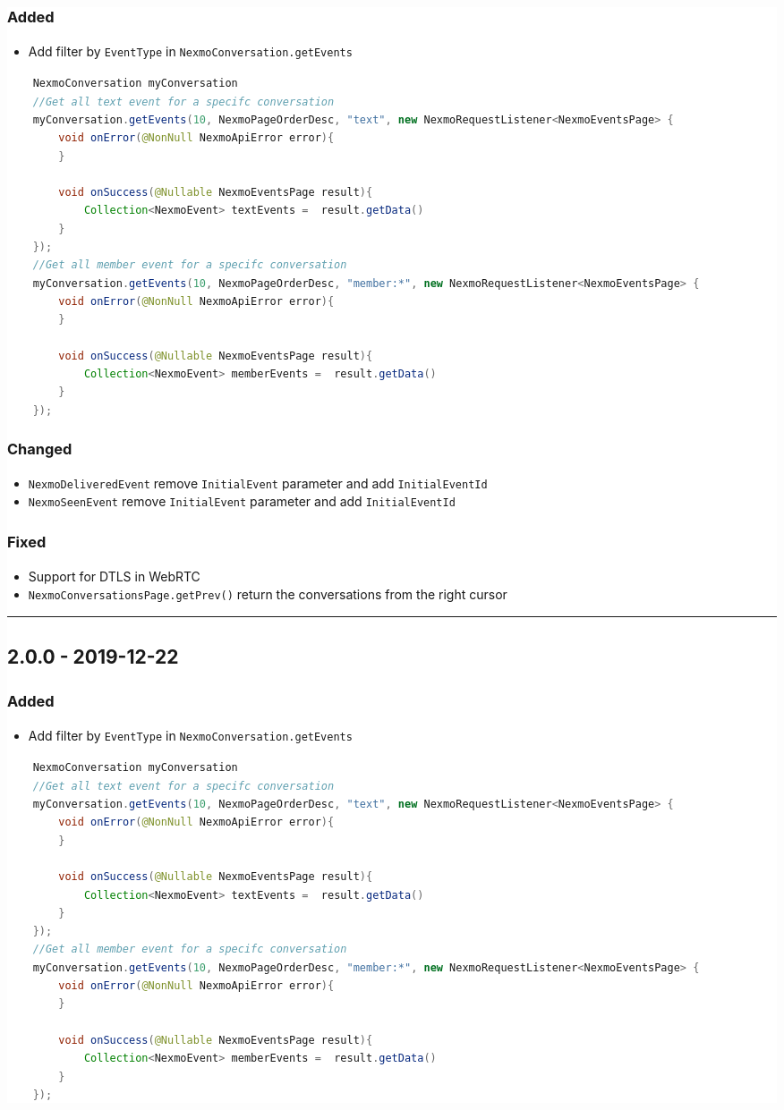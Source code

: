 ### Added
- Add filter by `EventType` in `NexmoConversation.getEvents`
```java
    NexmoConversation myConversation
    //Get all text event for a specifc conversation
    myConversation.getEvents(10, NexmoPageOrderDesc, "text", new NexmoRequestListener<NexmoEventsPage> {
        void onError(@NonNull NexmoApiError error){
        }
        
        void onSuccess(@Nullable NexmoEventsPage result){
            Collection<NexmoEvent> textEvents =  result.getData()
        }
    });
    //Get all member event for a specifc conversation
    myConversation.getEvents(10, NexmoPageOrderDesc, "member:*", new NexmoRequestListener<NexmoEventsPage> {
        void onError(@NonNull NexmoApiError error){
        }
        
        void onSuccess(@Nullable NexmoEventsPage result){
            Collection<NexmoEvent> memberEvents =  result.getData()
        }
    });
```

### Changed
- `NexmoDeliveredEvent` remove `InitialEvent` parameter and add `InitialEventId`
- `NexmoSeenEvent` remove `InitialEvent` parameter and add `InitialEventId`

### Fixed
- Support for DTLS in WebRTC
- `NexmoConversationsPage.getPrev()` return the conversations from the right cursor

---

## 2.0.0 - 2019-12-22

### Added
- Add filter by `EventType` in `NexmoConversation.getEvents`

```java
    NexmoConversation myConversation
    //Get all text event for a specifc conversation
    myConversation.getEvents(10, NexmoPageOrderDesc, "text", new NexmoRequestListener<NexmoEventsPage> {
        void onError(@NonNull NexmoApiError error){
        }
        
        void onSuccess(@Nullable NexmoEventsPage result){
            Collection<NexmoEvent> textEvents =  result.getData()
        }
    });
    //Get all member event for a specifc conversation
    myConversation.getEvents(10, NexmoPageOrderDesc, "member:*", new NexmoRequestListener<NexmoEventsPage> {
        void onError(@NonNull NexmoApiError error){
        }
        
        void onSuccess(@Nullable NexmoEventsPage result){
            Collection<NexmoEvent> memberEvents =  result.getData()
        }
    });
```
